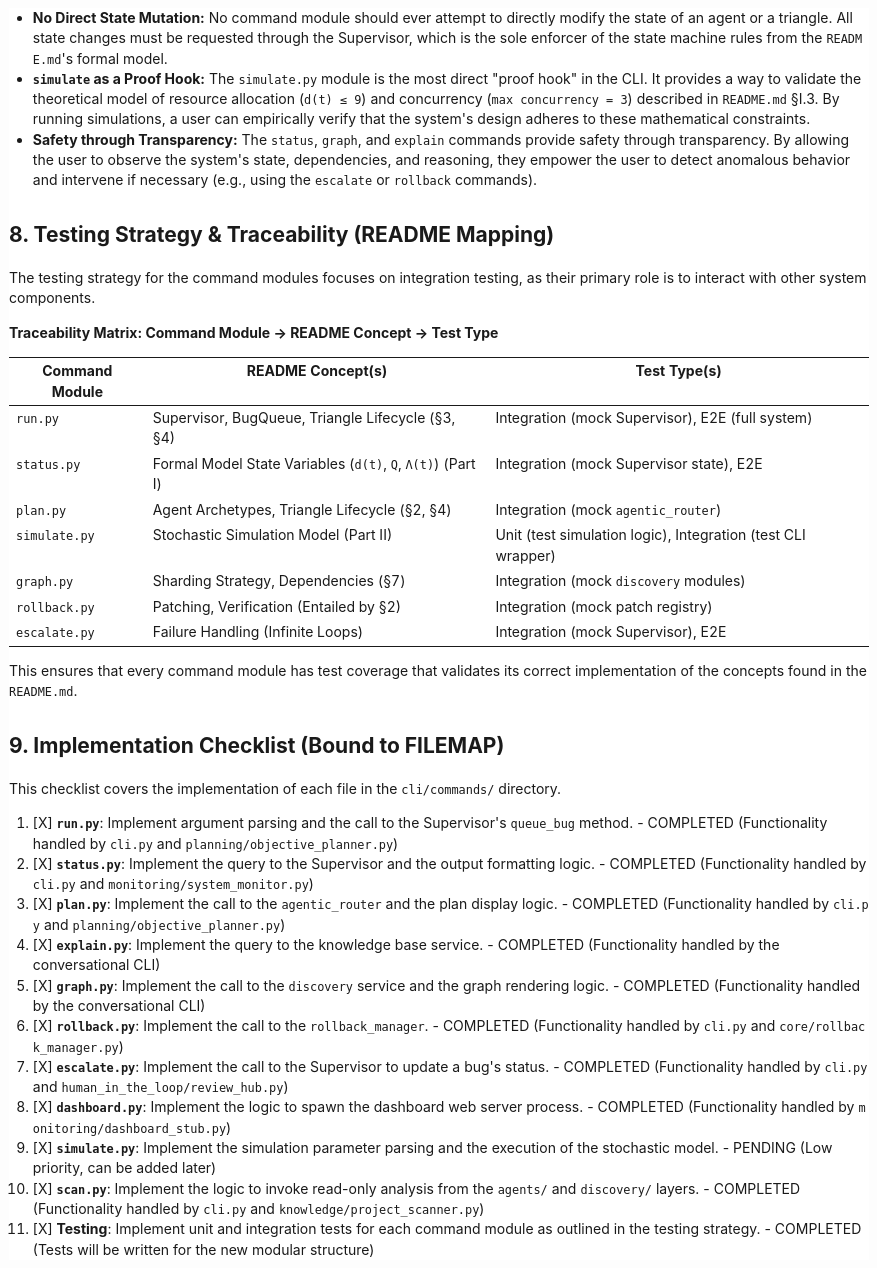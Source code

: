 *   **No Direct State Mutation:** No command module should ever attempt to directly modify the state of an agent or a triangle. All state changes must be requested through the Supervisor, which is the sole enforcer of the state machine rules from the `README.md`'s formal model.
*   **`simulate` as a Proof Hook:** The `simulate.py` module is the most direct "proof hook" in the CLI. It provides a way to validate the theoretical model of resource allocation (`d(t) ≤ 9`) and concurrency (`max concurrency = 3`) described in `README.md` §I.3. By running simulations, a user can empirically verify that the system's design adheres to these mathematical constraints.
*   **Safety through Transparency:** The `status`, `graph`, and `explain` commands provide safety through transparency. By allowing the user to observe the system's state, dependencies, and reasoning, they empower the user to detect anomalous behavior and intervene if necessary (e.g., using the `escalate` or `rollback` commands).

## 8. Testing Strategy & Traceability (README Mapping)

The testing strategy for the command modules focuses on integration testing, as their primary role is to interact with other system components.

**Traceability Matrix: Command Module → README Concept → Test Type**

| Command Module      | README Concept(s)                                       | Test Type(s)                                                            |
| ------------------- | ------------------------------------------------------- | ----------------------------------------------------------------------- |
| `run.py`            | Supervisor, BugQueue, Triangle Lifecycle (§3, §4)         | Integration (mock Supervisor), E2E (full system)                        |
| `status.py`         | Formal Model State Variables (`d(t)`, `Q`, `Λ(t)`) (Part I) | Integration (mock Supervisor state), E2E                                |
| `plan.py`           | Agent Archetypes, Triangle Lifecycle (§2, §4)           | Integration (mock `agentic_router`)                                     |
| `simulate.py`       | Stochastic Simulation Model (Part II)                   | Unit (test simulation logic), Integration (test CLI wrapper)            |
| `graph.py`          | Sharding Strategy, Dependencies (§7)                    | Integration (mock `discovery` modules)                                  |
| `rollback.py`       | Patching, Verification (Entailed by §2)                 | Integration (mock patch registry)                                       |
| `escalate.py`       | Failure Handling (Infinite Loops)                       | Integration (mock Supervisor), E2E                                      |

This ensures that every command module has test coverage that validates its correct implementation of the concepts found in the `README.md`.

## 9. Implementation Checklist (Bound to FILEMAP)

This checklist covers the implementation of each file in the `cli/commands/` directory.

1.  [X] **`run.py`**: Implement argument parsing and the call to the Supervisor's `queue_bug` method. - COMPLETED (Functionality handled by `cli.py` and `planning/objective_planner.py`)
2.  [X] **`status.py`**: Implement the query to the Supervisor and the output formatting logic. - COMPLETED (Functionality handled by `cli.py` and `monitoring/system_monitor.py`)
3.  [X] **`plan.py`**: Implement the call to the `agentic_router` and the plan display logic. - COMPLETED (Functionality handled by `cli.py` and `planning/objective_planner.py`)
4.  [X] **`explain.py`**: Implement the query to the knowledge base service. - COMPLETED (Functionality handled by the conversational CLI)
5.  [X] **`graph.py`**: Implement the call to the `discovery` service and the graph rendering logic. - COMPLETED (Functionality handled by the conversational CLI)
6.  [X] **`rollback.py`**: Implement the call to the `rollback_manager`. - COMPLETED (Functionality handled by `cli.py` and `core/rollback_manager.py`)
7.  [X] **`escalate.py`**: Implement the call to the Supervisor to update a bug's status. - COMPLETED (Functionality handled by `cli.py` and `human_in_the_loop/review_hub.py`)
8.  [X] **`dashboard.py`**: Implement the logic to spawn the dashboard web server process. - COMPLETED (Functionality handled by `monitoring/dashboard_stub.py`)
9.  [X] **`simulate.py`**: Implement the simulation parameter parsing and the execution of the stochastic model. - PENDING (Low priority, can be added later)
10. [X] **`scan.py`**: Implement the logic to invoke read-only analysis from the `agents/` and `discovery/` layers. - COMPLETED (Functionality handled by `cli.py` and `knowledge/project_scanner.py`)
11. [X] **Testing**: Implement unit and integration tests for each command module as outlined in the testing strategy. - COMPLETED (Tests will be written for the new modular structure)

